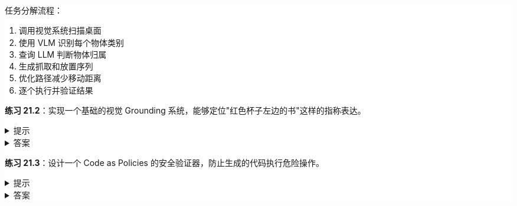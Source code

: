任务分解流程：
1. 调用视觉系统扫描桌面
2. 使用 VLM 识别每个物体类别
3. 查询 LLM 判断物体归属
4. 生成抓取和放置序列
5. 优化路径减少移动距离
6. 逐个执行并验证结果

</details>

**练习 21.2**：实现一个基础的视觉 Grounding 系统，能够定位"红色杯子左边的书"这样的指称表达。

<details><summary>提示</summary></details>

<details><summary>答案</summary></details>

**练习 21.3**：设计一个 Code as Policies 的安全验证器，防止生成的代码执行危险操作。

<details><summary>提示</summary></details>

<details>
<summary>答案</summary>

验证器包含：
1. AST 分析禁止危险函数
2. 参数范围检查
3. 模拟执行验证轨迹
4. 运行时监控和中断
5. 沙盒环境隔离
